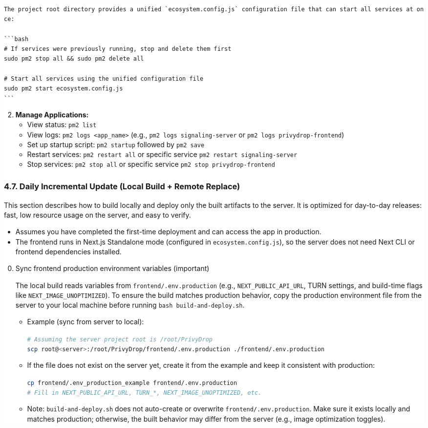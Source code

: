     The project root directory provides a unified `ecosystem.config.js` configuration file that can start all services at once:

    ```bash
    # If services were previously running, stop and delete them first
    sudo pm2 stop all && sudo pm2 delete all

    # Start all services using the unified configuration file
    sudo pm2 start ecosystem.config.js
    ```

2.  **Manage Applications:**
    - View status: `pm2 list`
    - View logs: `pm2 logs <app_name>` (e.g., `pm2 logs signaling-server` or `pm2 logs privydrop-frontend`)
    - Set up startup script: `pm2 startup` followed by `pm2 save`
    - Restart services: `pm2 restart all` or specific service `pm2 restart signaling-server`
    - Stop services: `pm2 stop all` or specific service `pm2 stop privydrop-frontend`

### 4.7. Daily Incremental Update (Local Build + Remote Replace)

This section describes how to build locally and deploy only the built artifacts to the server. It is optimized for day-to-day releases: fast, low resource usage on the server, and easy to verify.

- Assumes you have completed the first-time deployment and can access the app in production.
- The frontend runs in Next.js Standalone mode (configured in `ecosystem.config.js`), so the server does not need Next CLI or frontend dependencies installed.

0. Sync frontend production environment variables (important)

   The local build reads variables from `frontend/.env.production` (e.g., `NEXT_PUBLIC_API_URL`, TURN settings, and build-time flags like `NEXT_IMAGE_UNOPTIMIZED`). To ensure the build matches production behavior, copy the production environment file from the server to your local machine before running `bash build-and-deploy.sh`.

   - Example (sync from server to local):
     ```bash
     # Assuming the server project root is /root/PrivyDrop
     scp root@<server>:/root/PrivyDrop/frontend/.env.production ./frontend/.env.production
     ```
   - If the file does not exist on the server yet, create it from the example and keep it consistent with production:
     ```bash
     cp frontend/.env_production_example frontend/.env.production
     # Fill in NEXT_PUBLIC_API_URL, TURN_*, NEXT_IMAGE_UNOPTIMIZED, etc.
     ```
   - Note: `build-and-deploy.sh` does not auto-create or overwrite `frontend/.env.production`. Make sure it exists locally and matches production; otherwise, the built behavior may differ from the server (e.g., image optimization toggles).
